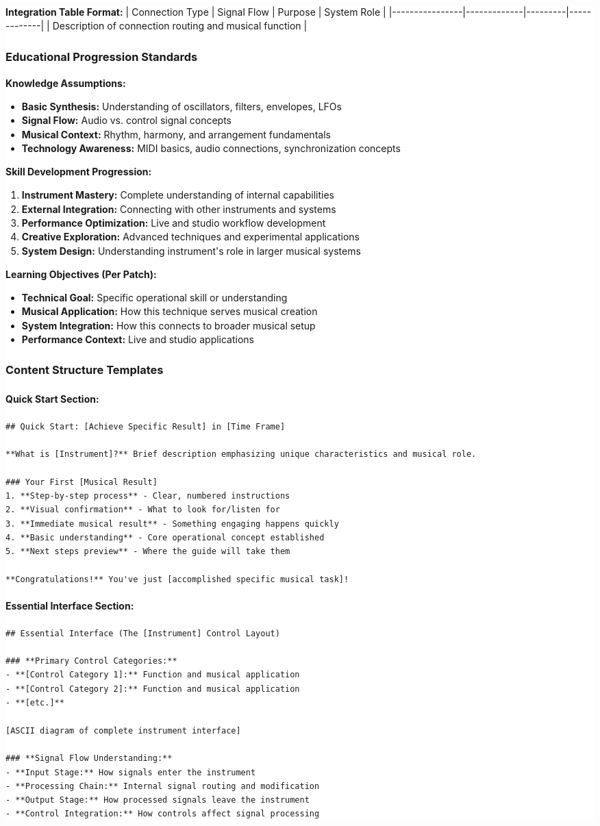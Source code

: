 **Integration Table Format:**
| Connection Type | Signal Flow | Purpose | System Role |
|----------------|-------------|---------|-------------|
| Description of connection routing and musical function |

### **Educational Progression Standards**

**Knowledge Assumptions:**
- **Basic Synthesis:** Understanding of oscillators, filters, envelopes, LFOs
- **Signal Flow:** Audio vs. control signal concepts
- **Musical Context:** Rhythm, harmony, and arrangement fundamentals
- **Technology Awareness:** MIDI basics, audio connections, synchronization concepts

**Skill Development Progression:**
1. **Instrument Mastery:** Complete understanding of internal capabilities
2. **External Integration:** Connecting with other instruments and systems
3. **Performance Optimization:** Live and studio workflow development
4. **Creative Exploration:** Advanced techniques and experimental applications
5. **System Design:** Understanding instrument's role in larger musical systems

**Learning Objectives (Per Patch):**
- **Technical Goal:** Specific operational skill or understanding
- **Musical Application:** How this technique serves musical creation
- **System Integration:** How this connects to broader musical setup
- **Performance Context:** Live and studio applications

### **Content Structure Templates**

#### **Quick Start Section:**
```
## Quick Start: [Achieve Specific Result] in [Time Frame]

**What is [Instrument]?** Brief description emphasizing unique characteristics and musical role.

### Your First [Musical Result]
1. **Step-by-step process** - Clear, numbered instructions
2. **Visual confirmation** - What to look for/listen for
3. **Immediate musical result** - Something engaging happens quickly
4. **Basic understanding** - Core operational concept established
5. **Next steps preview** - Where the guide will take them

**Congratulations!** You've just [accomplished specific musical task]!
```

#### **Essential Interface Section:**
```
## Essential Interface (The [Instrument] Control Layout)

### **Primary Control Categories:**
- **[Control Category 1]:** Function and musical application
- **[Control Category 2]:** Function and musical application
- **[etc.]**

[ASCII diagram of complete instrument interface]

### **Signal Flow Understanding:**
- **Input Stage:** How signals enter the instrument
- **Processing Chain:** Internal signal routing and modification
- **Output Stage:** How processed signals leave the instrument
- **Control Integration:** How controls affect signal processing
```
